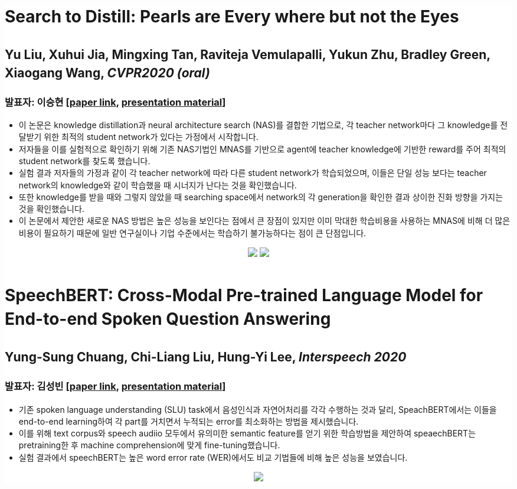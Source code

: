 # Search to Distill: Pearls are Every where but not the Eyes
## Yu Liu, Xuhui Jia, Mingxing Tan, Raviteja Vemulapalli, Yukun Zhu, Bradley Green, Xiaogang Wang, *CVPR2020 (oral)*
### 발표자: 이승현 [[paper link](https://arxiv.org/abs/1911.09074v2), [presentation material](https://trello-attachments.s3.amazonaws.com/5d15b7297b29f54b88064f86/5e744644e4dedd86aba47d16/701406e8fb7c3c7d560d3ddf83b81a33/Search2Distill.pptx.pdf)]
- 이 논문은 knowledge distillation과 neural architecture search (NAS)를 결합한 기법으로, 각 teacher network마다 그 knowledge를 전달받기 위한 최적의 student network가 있다는 가정에서 시작합니다.
- 저자들을 이를 실험적으로 확인하기 위해 기존 NAS기법인 MNAS를 기반으로 agent에 teacher knowledge에 기반한 reward를 주어 최적의 student network를 찾도록 했습니다.
- 실험 결과 저자들의 가정과 같이 각 teacher network에 따라 다른 student network가 학습되었으며, 이들은 단일 성능 보다는 teacher network의 knowledge와 같이 학습했을 때 시너지가 난다는 것을 확인했습니다.
- 또한 knowledge를 받을 때와 그렇지 않았을 때 searching space에서 network의 각 generation을 확인한 결과 상이한 진화 방향을 가지는 것을 확인했습니다.
- 이 논문에서 제안한 새로운 NAS 방법은 높은 성능을 보인다는 점에서 큰 장점이 있지만 이미 막대한 학습비용을 사용하는 MNAS에 비해 더 많은 비용이 필요하기 때문에 일반 연구실이나 기업 수준에서는 학습하기 불가능하다는 점이 큰 단점입니다.
<p align="center">
    <img src="https://user-images.githubusercontent.com/26036843/90847181-edae8280-e3a4-11ea-8310-26cbe969b80f.png" width="450">
    <img src="https://user-images.githubusercontent.com/26036843/90847090-b0e28b80-e3a4-11ea-8516-50bebb53bb88.png" width="450">
</p>

# SpeechBERT: Cross-Modal Pre-trained Language Model for End-to-end Spoken Question Answering
## Yung-Sung Chuang, Chi-Liang Liu, Hung-Yi Lee, *Interspeech 2020*
### 발표자: 김성빈 [[paper link](https://trello-attachments.s3.amazonaws.com/5d15b7297b29f54b88064f86/5e96ba1c3812b3075ba6bcb1/e02c2992f7179a3524f6a02463961b42/1910.11559.pdf), [presentation material](https://trello-attachments.s3.amazonaws.com/5d15b7297b29f54b88064f86/5e96ba1c3812b3075ba6bcb1/a9ce0c91848879d3293bcabb18b7612e/speechbert.pdf)]
- 기존 spoken language understanding (SLU) task에서 음성인식과 자연어처리를 각각 수행하는 것과 달리, SpeachBERT에서는 이들을 end-to-end learning하여 각 part를 거치면서 누적되는 error를 최소화하는 방법을 제시했습니다.
- 이를 위해 text corpus와 speech audiio 모두에서 유의미한 semantic feature를 얻기 위한 학습방법을 제안하여 speaechBERT는 pretraining한 후 machine comprehension에 맞게 fine-tuning했습니다.
- 실험 결과에서 speechBERT는 높은 word error rate (WER)에서도 비교 기법들에 비해 높은 성능을 보였습니다.
<p align="center">
    <img src="https://user-images.githubusercontent.com/26036843/90850041-aaa3dd80-e3ab-11ea-88fb-cafc6b748ae7.png">
</p>
